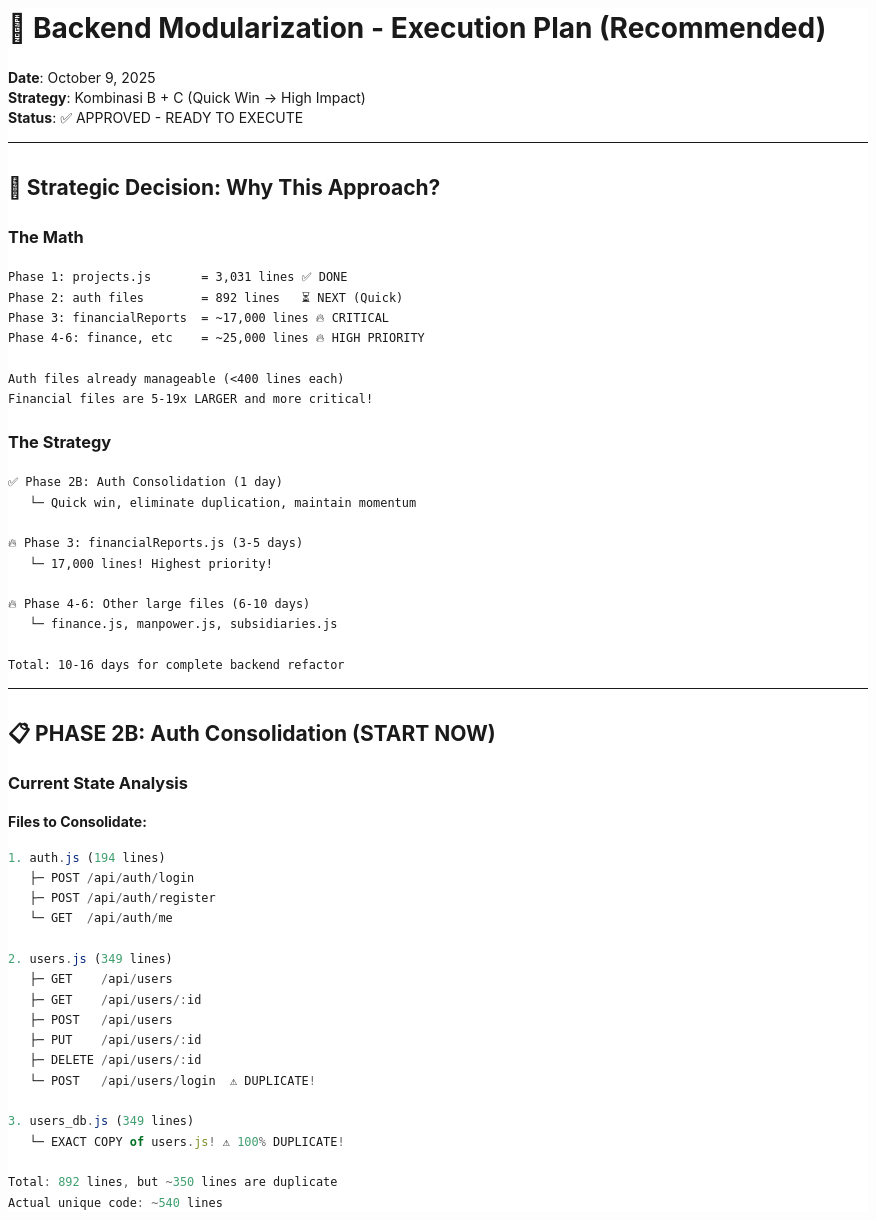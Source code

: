 # 🚀 Backend Modularization - Execution Plan (Recommended)

**Date**: October 9, 2025  
**Strategy**: Kombinasi B + C (Quick Win → High Impact)  
**Status**: ✅ APPROVED - READY TO EXECUTE

---

## 🎯 Strategic Decision: Why This Approach?

### The Math
```
Phase 1: projects.js       = 3,031 lines ✅ DONE
Phase 2: auth files        = 892 lines   ⏳ NEXT (Quick)
Phase 3: financialReports  = ~17,000 lines 🔥 CRITICAL
Phase 4-6: finance, etc    = ~25,000 lines 🔥 HIGH PRIORITY

Auth files already manageable (<400 lines each)
Financial files are 5-19x LARGER and more critical!
```

### The Strategy
```
✅ Phase 2B: Auth Consolidation (1 day)
   └─ Quick win, eliminate duplication, maintain momentum

🔥 Phase 3: financialReports.js (3-5 days)  
   └─ 17,000 lines! Highest priority!

🔥 Phase 4-6: Other large files (6-10 days)
   └─ finance.js, manpower.js, subsidiaries.js

Total: 10-16 days for complete backend refactor
```

---

## 📋 PHASE 2B: Auth Consolidation (START NOW)

### Current State Analysis

**Files to Consolidate:**
```javascript
1. auth.js (194 lines)
   ├─ POST /api/auth/login
   ├─ POST /api/auth/register
   └─ GET  /api/auth/me

2. users.js (349 lines) 
   ├─ GET    /api/users
   ├─ GET    /api/users/:id
   ├─ POST   /api/users
   ├─ PUT    /api/users/:id
   ├─ DELETE /api/users/:id
   └─ POST   /api/users/login  ⚠️ DUPLICATE!

3. users_db.js (349 lines)
   └─ EXACT COPY of users.js! ⚠️ 100% DUPLICATE!

Total: 892 lines, but ~350 lines are duplicate
Actual unique code: ~540 lines
```

